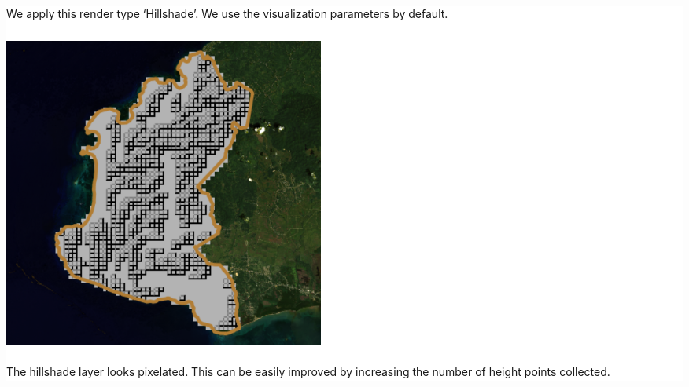 We apply this render type ‘Hillshade’. We use the visualization parameters by default.

<img align="center" src="../images/intro-rs-images/solutions4-hillshade-symbology-pixelated.png"  vspace="10" width="400">

The hillshade layer looks pixelated.  This can be easily improved by increasing the number of height points collected.